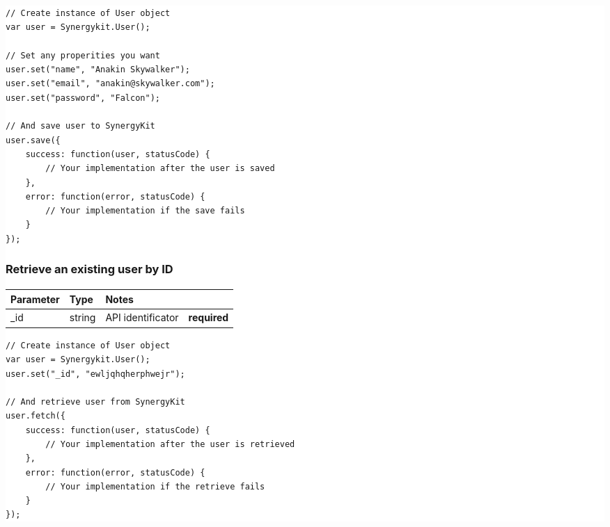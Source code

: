 


<pre class="prettyprint"><code class="language-javascript hljs "><span class="hljs-comment">// Create instance of User object</span>
<span class="hljs-keyword">var</span> user = Synergykit.User();

<span class="hljs-comment">// Set any properities you want</span>
user.set(<span class="hljs-string">"name"</span>, <span class="hljs-string">"Anakin Skywalker"</span>);
user.set(<span class="hljs-string">"email"</span>, <span class="hljs-string">"anakin@skywalker.com"</span>);
user.set(<span class="hljs-string">"password"</span>, <span class="hljs-string">"Falcon"</span>);

<span class="hljs-comment">// And save user to SynergyKit</span>
user.save({
    success: <span class="hljs-function"><span class="hljs-keyword">function</span><span class="hljs-params">(user, statusCode)</span> {</span>
        <span class="hljs-comment">// Your implementation after the user is saved</span>
    },
    error: <span class="hljs-function"><span class="hljs-keyword">function</span><span class="hljs-params">(error, statusCode)</span> {</span>
        <span class="hljs-comment">// Your implementation if the save fails</span>
    }
});</code></pre>



<h3 id="retrieve-an-existing-user-by-id">Retrieve an existing user by ID</h3>

<table>
<thead>
<tr>
  <th align="left">Parameter</th>
  <th align="left">Type</th>
  <th align="left">Notes</th>
  <th align="center"></th>
</tr>
</thead>
<tbody><tr>
  <td align="left">_id</td>
  <td align="left">string</td>
  <td align="left">API identificator</td>
  <td align="center"><strong>required</strong></td>
</tr>
</tbody></table>




<pre class="prettyprint"><code class="language-javascript hljs "><span class="hljs-comment">// Create instance of User object</span>
<span class="hljs-keyword">var</span> user = Synergykit.User();
user.set(<span class="hljs-string">"_id"</span>, <span class="hljs-string">"ewljqhqherphwejr"</span>);

<span class="hljs-comment">// And retrieve user from SynergyKit</span>
user.fetch({
    success: <span class="hljs-function"><span class="hljs-keyword">function</span><span class="hljs-params">(user, statusCode)</span> {</span>
        <span class="hljs-comment">// Your implementation after the user is retrieved</span>
    },
    error: <span class="hljs-function"><span class="hljs-keyword">function</span><span class="hljs-params">(error, statusCode)</span> {</span>
        <span class="hljs-comment">// Your implementation if the retrieve fails</span>
    }
});</code></pre>
